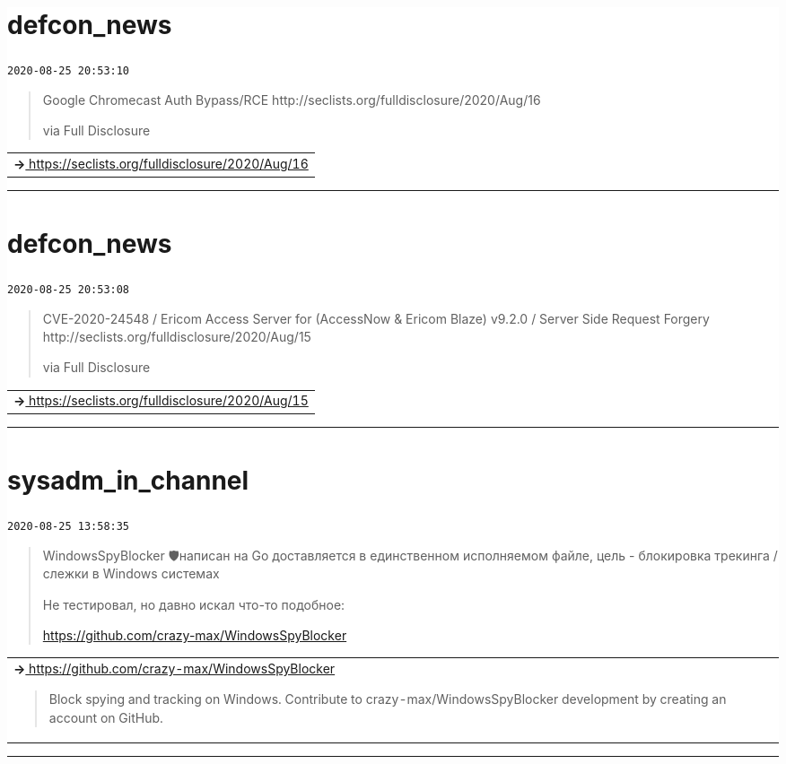 
# defcon_news
`2020-08-25 20:53:10`

<blockquote>
Google Chromecast Auth Bypass/RCE
http://seclists.org/fulldisclosure/2020/Aug/16

via Full Disclosure
</blockquote>

<table><tr><td><b>→</b><a href="https://seclists.org/fulldisclosure/2020/Aug/16">
https://seclists.org/fulldisclosure/2020/Aug/16
</a>
</td></tr></table>

---

# defcon_news
`2020-08-25 20:53:08`

<blockquote>
CVE-2020-24548 / Ericom Access Server for (AccessNow &amp; Ericom Blaze) v9.2.0 / Server Side Request Forgery
http://seclists.org/fulldisclosure/2020/Aug/15

via Full Disclosure
</blockquote>

<table><tr><td><b>→</b><a href="https://seclists.org/fulldisclosure/2020/Aug/15">
https://seclists.org/fulldisclosure/2020/Aug/15
</a>
</td></tr></table>

---

# sysadm_in_channel
`2020-08-25 13:58:35`

<blockquote>
WindowsSpyBlocker 🛡️написан на Go доставляется в единственном исполняемом файле, цель -  блокировка трекинга / слежки в Windows системах

Не тестировал, но давно искал что-то подобное:

https://github.com/crazy-max/WindowsSpyBlocker
</blockquote>

<table><tr><td><b>→</b><a href="https://github.com/crazy-max/WindowsSpyBlocker">
https://github.com/crazy-max/WindowsSpyBlocker
</a>
<blockquote>
Block spying and tracking on Windows. Contribute to crazy-max/WindowsSpyBlocker development by creating an account on GitHub.
</blockquote>
</td></tr></table>

---